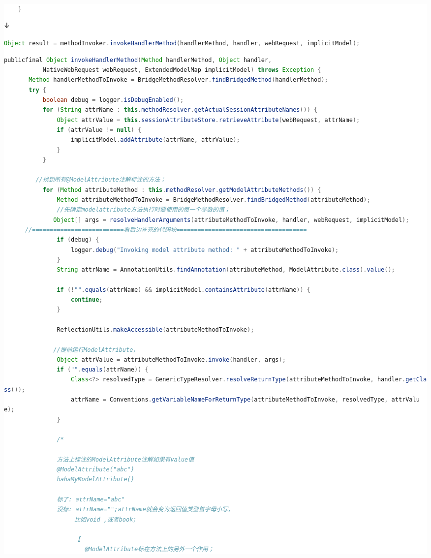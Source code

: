 ```java
    }
```

↓

```java
Object result = methodInvoker.invokeHandlerMethod(handlerMethod, handler, webRequest, implicitModel);
```

 ```java
publicfinal Object invokeHandlerMethod(Method handlerMethod, Object handler,
            NativeWebRequest webRequest, ExtendedModelMap implicitModel) throws Exception {
        Method handlerMethodToInvoke = BridgeMethodResolver.findBridgedMethod(handlerMethod);
        try {
            boolean debug = logger.isDebugEnabled();
            for (String attrName : this.methodResolver.getActualSessionAttributeNames()) {
                Object attrValue = this.sessionAttributeStore.retrieveAttribute(webRequest, attrName);
                if (attrValue != null) {
                    implicitModel.addAttribute(attrName, attrValue);
                }
            }
               
          //找到所有@ModelAttribute注解标注的方法；
            for (Method attributeMethod : this.methodResolver.getModelAttributeMethods()) {
                Method attributeMethodToInvoke = BridgeMethodResolver.findBridgedMethod(attributeMethod);
                //先确定modelattribute方法执行时要使用的每一个参数的值；
               Object[] args = resolveHandlerArguments(attributeMethodToInvoke, handler, webRequest, implicitModel);
       //==========================看后边补充的代码块=====================================
                if (debug) {
                    logger.debug("Invoking model attribute method: " + attributeMethodToInvoke);
                }
                String attrName = AnnotationUtils.findAnnotation(attributeMethod, ModelAttribute.class).value();
                
                if (!"".equals(attrName) && implicitModel.containsAttribute(attrName)) {
                    continue;
                }
                
                ReflectionUtils.makeAccessible(attributeMethodToInvoke);
               
               //提前运行ModelAttribute，
                Object attrValue = attributeMethodToInvoke.invoke(handler, args);
                if ("".equals(attrName)) {
                    Class<?> resolvedType = GenericTypeResolver.resolveReturnType(attributeMethodToInvoke, handler.getClass());
                    attrName = Conventions.getVariableNameForReturnType(attributeMethodToInvoke, resolvedType, attrValue);
                }
                
                /*
                
                方法上标注的ModelAttribute注解如果有value值   
				@ModelAttribute("abc")
				hahaMyModelAttribute()
				
                标了:	attrName="abc"
                没标:	attrName="";attrName就会变为返回值类型首字母小写，
                     比如void ,或者book;
                     
                     【  
                        @ModelAttribute标在方法上的另外一个作用；
 ```
